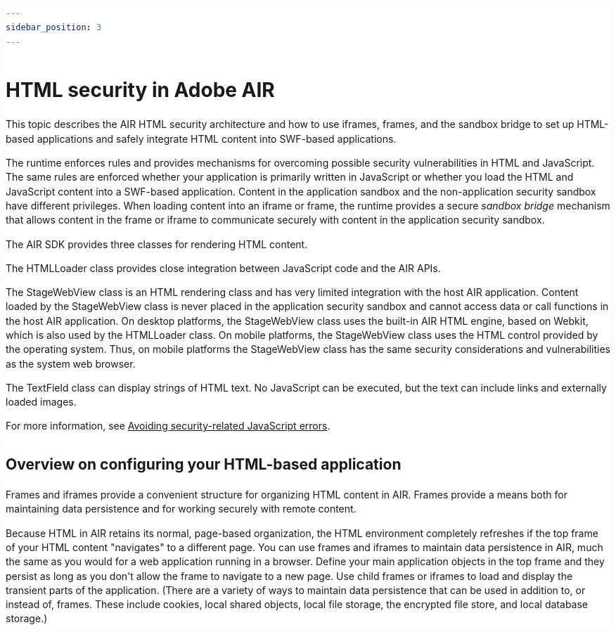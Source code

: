 ```yaml
---
sidebar_position: 3
---
```


# HTML security in Adobe AIR

This topic describes the AIR HTML security architecture and how to use iframes,
frames, and the sandbox bridge to set up HTML-based applications and safely
integrate HTML content into SWF-based applications.

The runtime enforces rules and provides mechanisms for overcoming possible
security vulnerabilities in HTML and JavaScript. The same rules are enforced
whether your application is primarily written in JavaScript or whether you load
the HTML and JavaScript content into a SWF-based application. Content in the
application sandbox and the non-application security sandbox have different
privileges. When loading content into an iframe or frame, the runtime provides a
secure _sandbox bridge_ mechanism that allows content in the frame or iframe to
communicate securely with content in the application security sandbox.

The AIR SDK provides three classes for rendering HTML content.

The HTMLLoader class provides close integration between JavaScript code and the
AIR APIs.

The StageWebView class is an HTML rendering class and has very limited
integration with the host AIR application. Content loaded by the StageWebView
class is never placed in the application security sandbox and cannot access data
or call functions in the host AIR application. On desktop platforms, the
StageWebView class uses the built-in AIR HTML engine, based on Webkit, which is
also used by the HTMLLoader class. On mobile platforms, the StageWebView class
uses the HTML control provided by the operating system. Thus, on mobile
platforms the StageWebView class has the same security considerations and
vulnerabilities as the system web browser.

The TextField class can display strings of HTML text. No JavaScript can be
executed, but the text can include links and externally loaded images.

For more information, see
[Avoiding security-related JavaScript errors](../../html-content-in-air/programming-html-and-javascript-in-air/avoiding-security-related-javascript-errors.md).

## Overview on configuring your HTML-based application

Frames and iframes provide a convenient structure for organizing HTML content in
AIR. Frames provide a means both for maintaining data persistence and for
working securely with remote content.

Because HTML in AIR retains its normal, page-based organization, the HTML
environment completely refreshes if the top frame of your HTML content
"navigates" to a different page. You can use frames and iframes to maintain data
persistence in AIR, much the same as you would for a web application running in
a browser. Define your main application objects in the top frame and they
persist as long as you don't allow the frame to navigate to a new page. Use
child frames or iframes to load and display the transient parts of the
application. (There are a variety of ways to maintain data persistence that can
be used in addition to, or instead of, frames. These include cookies, local
shared objects, local file storage, the encrypted file store, and local database
storage.)
